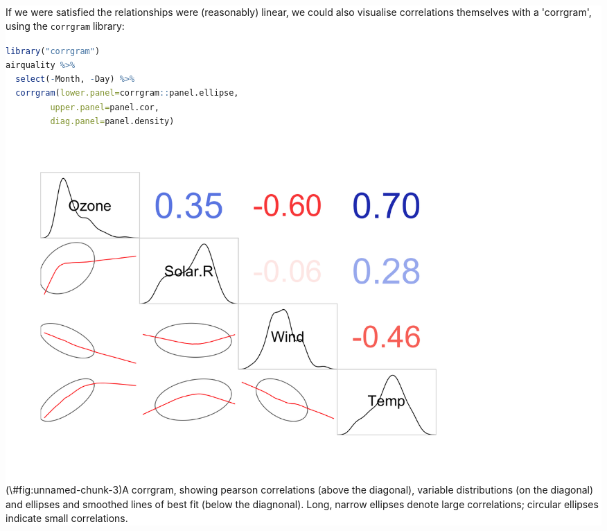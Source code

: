 
If we were satisfied the relationships were (reasonably) linear, we could also visualise correlations themselves with a 'corrgram', using the `corrgram` library:



```r
library("corrgram")
airquality %>% 
  select(-Month, -Day) %>% 
  corrgram(lower.panel=corrgram::panel.ellipse,
         upper.panel=panel.cor,
         diag.panel=panel.density)
```

<div class="figure">
<img src="correlations_files/figure-html/unnamed-chunk-3-1.png" alt="A corrgram, showing pearson correlations (above the diagonal), variable distributions (on the diagonal) and ellipses and smoothed lines of best fit (below the diagnonal). Long, narrow ellipses denote large correlations; circular ellipses indicate small correlations." width="672" />
<p class="caption">(\#fig:unnamed-chunk-3)A corrgram, showing pearson correlations (above the diagonal), variable distributions (on the diagonal) and ellipses and smoothed lines of best fit (below the diagnonal). Long, narrow ellipses denote large correlations; circular ellipses indicate small correlations.</p>
</div>
